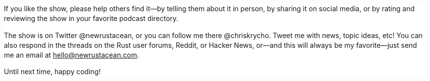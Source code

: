 If you like the show, please help others find it—by telling them about it in person, by sharing it on social media, or by rating and reviewing the show in your favorite podcast directory.

The show is on Twitter @newrustacean, or you can follow me there @chriskrycho. Tweet me with news, topic ideas, etc! You can also respond in the threads on the Rust user forums, Reddit, or Hacker News, or—and this will always be my favorite—just send me an email at hello@newrustacean.com.

Until next time, happy coding!
